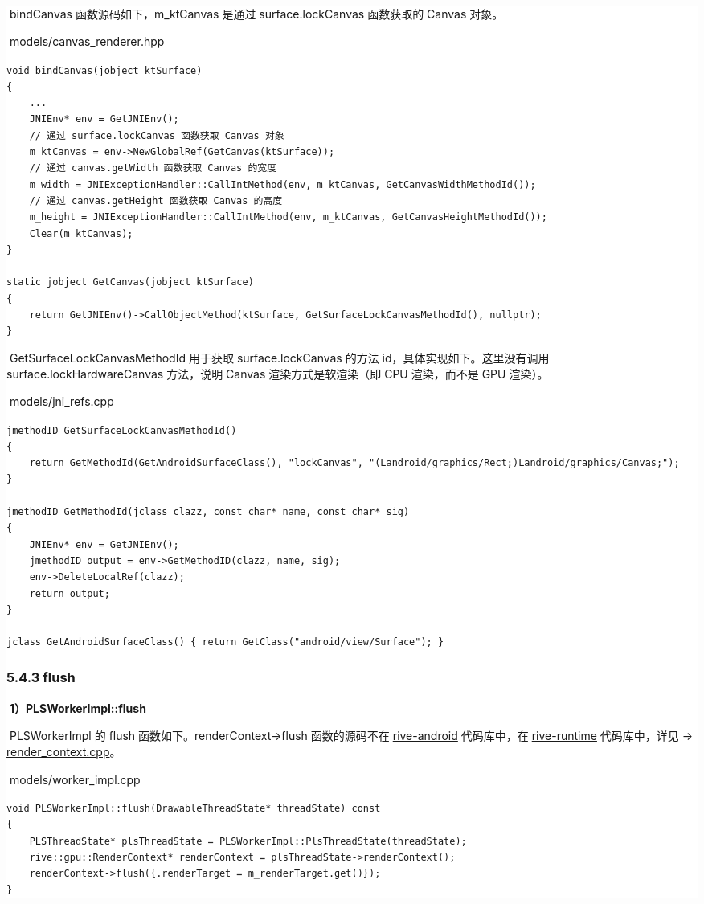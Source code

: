 
​ bindCanvas 函数源码如下，m\_ktCanvas 是通过 surface.lockCanvas 函数获取的 Canvas 对象。

​ models/canvas\_renderer.hpp

    void bindCanvas(jobject ktSurface)
    {
    	...
    	JNIEnv* env = GetJNIEnv();
        // 通过 surface.lockCanvas 函数获取 Canvas 对象
    	m_ktCanvas = env->NewGlobalRef(GetCanvas(ktSurface));
        // 通过 canvas.getWidth 函数获取 Canvas 的宽度
    	m_width = JNIExceptionHandler::CallIntMethod(env, m_ktCanvas, GetCanvasWidthMethodId());
        // 通过 canvas.getHeight 函数获取 Canvas 的高度
    	m_height = JNIExceptionHandler::CallIntMethod(env, m_ktCanvas, GetCanvasHeightMethodId());
    	Clear(m_ktCanvas);
    }
    
    static jobject GetCanvas(jobject ktSurface)
    {
    	return GetJNIEnv()->CallObjectMethod(ktSurface, GetSurfaceLockCanvasMethodId(), nullptr);
    }
    

​ GetSurfaceLockCanvasMethodId 用于获取 surface.lockCanvas 的方法 id，具体实现如下。这里没有调用 surface.lockHardwareCanvas 方法，说明 Canvas 渲染方式是软渲染（即 CPU 渲染，而不是 GPU 渲染）。

​ models/jni\_refs.cpp

    jmethodID GetSurfaceLockCanvasMethodId()
    {
        return GetMethodId(GetAndroidSurfaceClass(), "lockCanvas", "(Landroid/graphics/Rect;)Landroid/graphics/Canvas;");
    }
    
    jmethodID GetMethodId(jclass clazz, const char* name, const char* sig)
    {
        JNIEnv* env = GetJNIEnv();
        jmethodID output = env->GetMethodID(clazz, name, sig);
        env->DeleteLocalRef(clazz);
        return output;
    }
    
    jclass GetAndroidSurfaceClass() { return GetClass("android/view/Surface"); }
    

### 5.4.3 flush

​ **1）PLSWorkerImpl::flush**

​ PLSWorkerImpl 的 flush 函数如下。renderContext->flush 函数的源码不在 [rive-android](https://github.com/rive-app/rive-android) 代码库中，在 [rive-runtime](https://github.com/rive-app/rive-runtime/) 代码库中，详见 → [render\_context.cpp](https://github.com/rive-app/rive-runtime/blob/main/renderer/src/render_context.cpp)。

​ models/worker\_impl.cpp

    void PLSWorkerImpl::flush(DrawableThreadState* threadState) const
    {
        PLSThreadState* plsThreadState = PLSWorkerImpl::PlsThreadState(threadState);
        rive::gpu::RenderContext* renderContext = plsThreadState->renderContext();
        renderContext->flush({.renderTarget = m_renderTarget.get()});
    }
    